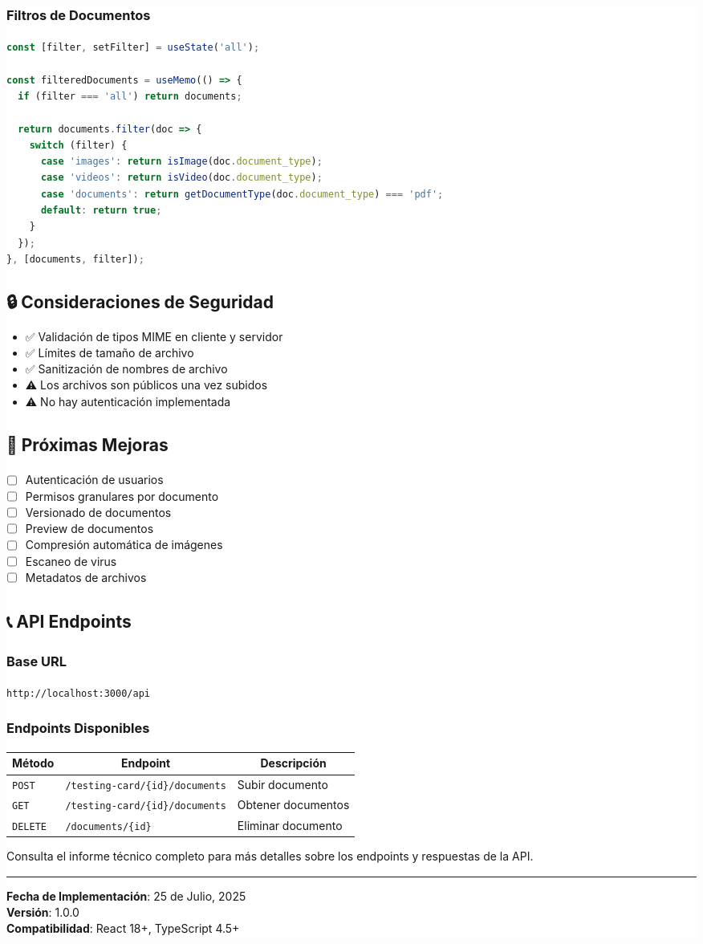 ### Filtros de Documentos

```typescript
const [filter, setFilter] = useState('all');

const filteredDocuments = useMemo(() => {
  if (filter === 'all') return documents;
  
  return documents.filter(doc => {
    switch (filter) {
      case 'images': return isImage(doc.document_type);
      case 'videos': return isVideo(doc.document_type);
      case 'documents': return getDocumentType(doc.document_type) === 'pdf';
      default: return true;
    }
  });
}, [documents, filter]);
```

## 🔒 Consideraciones de Seguridad

- ✅ Validación de tipos MIME en cliente y servidor
- ✅ Límites de tamaño de archivo
- ✅ Sanitización de nombres de archivo
- ⚠️ Los archivos son públicos una vez subidos
- ⚠️ No hay autenticación implementada

## 🚀 Próximas Mejoras

- [ ] Autenticación de usuarios
- [ ] Permisos granulares por documento
- [ ] Versionado de documentos
- [ ] Preview de documentos
- [ ] Compresión automática de imágenes
- [ ] Escaneo de virus
- [ ] Metadatos de archivos

## 📞 API Endpoints

### Base URL
```
http://localhost:3000/api
```

### Endpoints Disponibles

| Método | Endpoint | Descripción |
|--------|----------|-------------|
| `POST` | `/testing-card/{id}/documents` | Subir documento |
| `GET` | `/testing-card/{id}/documents` | Obtener documentos |
| `DELETE` | `/documents/{id}` | Eliminar documento |

Consulta el informe técnico completo para más detalles sobre los endpoints y respuestas de la API.

---

**Fecha de Implementación**: 25 de Julio, 2025  
**Versión**: 1.0.0  
**Compatibilidad**: React 18+, TypeScript 4.5+
